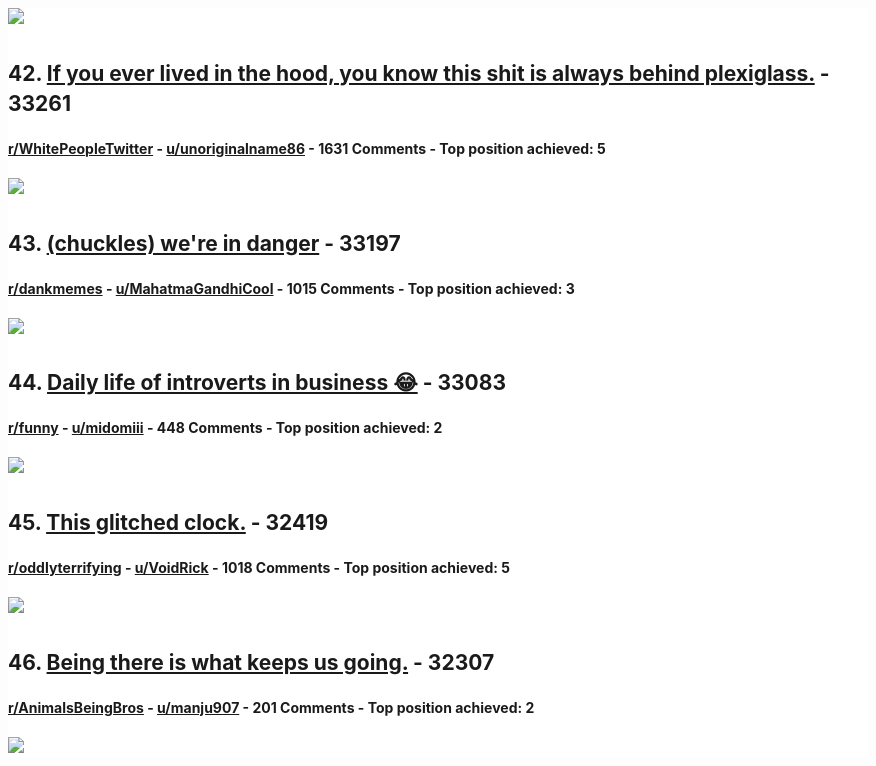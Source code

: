 <a href="https://www.nytimes.com/2022/01/02/technology/marjorie-taylor-greene-twitter.html?referringSource=articleShare"><img src="https://a.thumbs.redditmedia.com/AfJWfjHCO9hsh0nUZgnRWx4z05NsqqPujUSQpLWdam8.jpg"></img></a>

## 42. [If you ever lived in the hood, you know this shit is always behind plexiglass.](http://reddit.com/r/WhitePeopleTwitter/comments/ru00vf/if_you_ever_lived_in_the_hood_you_know_this_shit/) - 33261
#### [r/WhitePeopleTwitter](http://reddit.com/r/WhitePeopleTwitter) - [u/unoriginalname86](http://reddit.com/u/unoriginalname86) - 1631 Comments - Top position achieved: 5

<a href="https://i.redd.it/bb6hduufy6981.jpg"><img src="https://b.thumbs.redditmedia.com/WGLlk47a8FbTTqExsCIfNZKiIDhLBzPT5WDFM5oLDwI.jpg"></img></a>

## 43. [(chuckles) we're in danger](http://reddit.com/r/dankmemes/comments/ru5jqc/chuckles_were_in_danger/) - 33197
#### [r/dankmemes](http://reddit.com/r/dankmemes) - [u/MahatmaGandhiCool](http://reddit.com/u/MahatmaGandhiCool) - 1015 Comments - Top position achieved: 3

<a href="https://i.redd.it/8ofq8u6ol8981.jpg"><img src="https://b.thumbs.redditmedia.com/rNzbrK9LEHeLoIPinAIwF6gISLxTZfH_yj6H2didX8U.jpg"></img></a>

## 44. [Daily life of introverts in business 😂](http://reddit.com/r/funny/comments/rugkt2/daily_life_of_introverts_in_business/) - 33083
#### [r/funny](http://reddit.com/r/funny) - [u/midomiii](http://reddit.com/u/midomiii) - 448 Comments - Top position achieved: 2

<a href="https://i.redd.it/r4jbp216ob981.jpg"><img src="https://b.thumbs.redditmedia.com/ZLBUt9BeX41_uh_sOkY5X7Nj6QVY-oHhlBqUql3V65Q.jpg"></img></a>

## 45. [This glitched clock.](http://reddit.com/r/oddlyterrifying/comments/ru1oqj/this_glitched_clock/) - 32419
#### [r/oddlyterrifying](http://reddit.com/r/oddlyterrifying) - [u/VoidRick](http://reddit.com/u/VoidRick) - 1018 Comments - Top position achieved: 5

<a href="https://v.redd.it/9um3g5g4e7981"><img src="https://a.thumbs.redditmedia.com/vv7nUgHSz4zdiBLWuE_oIoI2pE_9OOks9TCpktFLKC4.jpg"></img></a>

## 46. [Being there is what keeps us going.](http://reddit.com/r/AnimalsBeingBros/comments/ru1c8d/being_there_is_what_keeps_us_going/) - 32307
#### [r/AnimalsBeingBros](http://reddit.com/r/AnimalsBeingBros) - [u/manju907](http://reddit.com/u/manju907) - 201 Comments - Top position achieved: 2

<a href="https://v.redd.it/3w3sst0oa7981"><img src="https://a.thumbs.redditmedia.com/2x8aomxkq-HmGGVXRYGvF5RhkjW1RUjLInM-Vfo1Y_8.jpg"></img></a>
